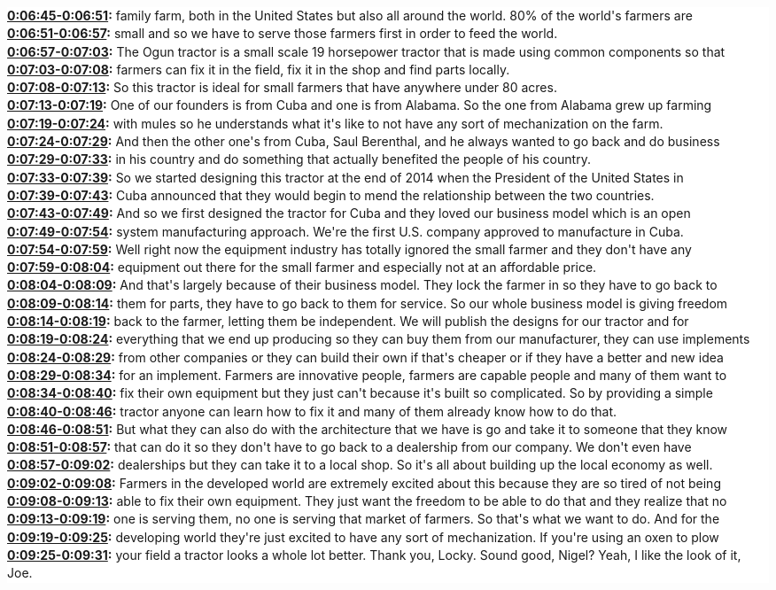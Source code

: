 **[0:06:45-0:06:51](https://soundcloud.com/farmerama-radio/14-farmerama#t=0:06:45):**  family farm, both in the United States but also all around the world. 80% of the world's farmers are  
**[0:06:51-0:06:57](https://soundcloud.com/farmerama-radio/14-farmerama#t=0:06:51):**  small and so we have to serve those farmers first in order to feed the world.  
**[0:06:57-0:07:03](https://soundcloud.com/farmerama-radio/14-farmerama#t=0:06:57):**  The Ogun tractor is a small scale 19 horsepower tractor that is made using common components so that  
**[0:07:03-0:07:08](https://soundcloud.com/farmerama-radio/14-farmerama#t=0:07:03):**  farmers can fix it in the field, fix it in the shop and find parts locally.  
**[0:07:08-0:07:13](https://soundcloud.com/farmerama-radio/14-farmerama#t=0:07:08):**  So this tractor is ideal for small farmers that have anywhere under 80 acres.  
**[0:07:13-0:07:19](https://soundcloud.com/farmerama-radio/14-farmerama#t=0:07:13):**  One of our founders is from Cuba and one is from Alabama. So the one from Alabama grew up farming  
**[0:07:19-0:07:24](https://soundcloud.com/farmerama-radio/14-farmerama#t=0:07:19):**  with mules so he understands what it's like to not have any sort of mechanization on the farm.  
**[0:07:24-0:07:29](https://soundcloud.com/farmerama-radio/14-farmerama#t=0:07:24):**  And then the other one's from Cuba, Saul Berenthal, and he always wanted to go back and do business  
**[0:07:29-0:07:33](https://soundcloud.com/farmerama-radio/14-farmerama#t=0:07:29):**  in his country and do something that actually benefited the people of his country.  
**[0:07:33-0:07:39](https://soundcloud.com/farmerama-radio/14-farmerama#t=0:07:33):**  So we started designing this tractor at the end of 2014 when the President of the United States in  
**[0:07:39-0:07:43](https://soundcloud.com/farmerama-radio/14-farmerama#t=0:07:39):**  Cuba announced that they would begin to mend the relationship between the two countries.  
**[0:07:43-0:07:49](https://soundcloud.com/farmerama-radio/14-farmerama#t=0:07:43):**  And so we first designed the tractor for Cuba and they loved our business model which is an open  
**[0:07:49-0:07:54](https://soundcloud.com/farmerama-radio/14-farmerama#t=0:07:49):**  system manufacturing approach. We're the first U.S. company approved to manufacture in Cuba.  
**[0:07:54-0:07:59](https://soundcloud.com/farmerama-radio/14-farmerama#t=0:07:54):**  Well right now the equipment industry has totally ignored the small farmer and they don't have any  
**[0:07:59-0:08:04](https://soundcloud.com/farmerama-radio/14-farmerama#t=0:07:59):**  equipment out there for the small farmer and especially not at an affordable price.  
**[0:08:04-0:08:09](https://soundcloud.com/farmerama-radio/14-farmerama#t=0:08:04):**  And that's largely because of their business model. They lock the farmer in so they have to go back to  
**[0:08:09-0:08:14](https://soundcloud.com/farmerama-radio/14-farmerama#t=0:08:09):**  them for parts, they have to go back to them for service. So our whole business model is giving freedom  
**[0:08:14-0:08:19](https://soundcloud.com/farmerama-radio/14-farmerama#t=0:08:14):**  back to the farmer, letting them be independent. We will publish the designs for our tractor and for  
**[0:08:19-0:08:24](https://soundcloud.com/farmerama-radio/14-farmerama#t=0:08:19):**  everything that we end up producing so they can buy them from our manufacturer, they can use implements  
**[0:08:24-0:08:29](https://soundcloud.com/farmerama-radio/14-farmerama#t=0:08:24):**  from other companies or they can build their own if that's cheaper or if they have a better and new idea  
**[0:08:29-0:08:34](https://soundcloud.com/farmerama-radio/14-farmerama#t=0:08:29):**  for an implement. Farmers are innovative people, farmers are capable people and many of them want to  
**[0:08:34-0:08:40](https://soundcloud.com/farmerama-radio/14-farmerama#t=0:08:34):**  fix their own equipment but they just can't because it's built so complicated. So by providing a simple  
**[0:08:40-0:08:46](https://soundcloud.com/farmerama-radio/14-farmerama#t=0:08:40):**  tractor anyone can learn how to fix it and many of them already know how to do that.  
**[0:08:46-0:08:51](https://soundcloud.com/farmerama-radio/14-farmerama#t=0:08:46):**  But what they can also do with the architecture that we have is go and take it to someone that they know  
**[0:08:51-0:08:57](https://soundcloud.com/farmerama-radio/14-farmerama#t=0:08:51):**  that can do it so they don't have to go back to a dealership from our company. We don't even have  
**[0:08:57-0:09:02](https://soundcloud.com/farmerama-radio/14-farmerama#t=0:08:57):**  dealerships but they can take it to a local shop. So it's all about building up the local economy as well.  
**[0:09:02-0:09:08](https://soundcloud.com/farmerama-radio/14-farmerama#t=0:09:02):**  Farmers in the developed world are extremely excited about this because they are so tired of not being  
**[0:09:08-0:09:13](https://soundcloud.com/farmerama-radio/14-farmerama#t=0:09:08):**  able to fix their own equipment. They just want the freedom to be able to do that and they realize that no  
**[0:09:13-0:09:19](https://soundcloud.com/farmerama-radio/14-farmerama#t=0:09:13):**  one is serving them, no one is serving that market of farmers. So that's what we want to do. And for the  
**[0:09:19-0:09:25](https://soundcloud.com/farmerama-radio/14-farmerama#t=0:09:19):**  developing world they're just excited to have any sort of mechanization. If you're using an oxen to plow  
**[0:09:25-0:09:31](https://soundcloud.com/farmerama-radio/14-farmerama#t=0:09:25):**  your field a tractor looks a whole lot better. Thank you, Locky. Sound good, Nigel? Yeah, I like the look of it, Joe.  